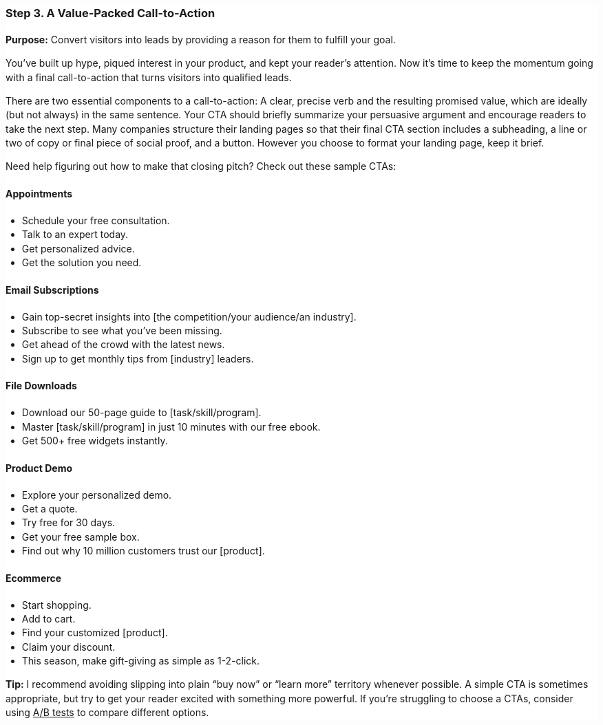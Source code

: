 ### Step 3. A Value-Packed Call-to-Action

**Purpose:** Convert visitors into leads by providing a reason for them to fulfill your goal.

You’ve built up hype, piqued interest in your product, and kept your reader’s attention. Now it’s time to keep the momentum going with a final call-to-action that turns visitors into qualified leads.

There are two essential components to a call-to-action: A clear, precise verb and the resulting promised value, which are ideally (but not always) in the same sentence. Your CTA should briefly summarize your persuasive argument and encourage readers to take the next step. Many companies structure their landing pages so that their final CTA section includes a subheading, a line or two of copy or final piece of social proof, and a button. However you choose to format your landing page, keep it brief.

Need help figuring out how to make that closing pitch? Check out these sample CTAs:

#### **Appointments**

- Schedule your free consultation.
- Talk to an expert today.
- Get personalized advice.
- Get the solution you need.

#### **Email Subscriptions**

- Gain top-secret insights into \[the competition/your audience/an industry\].
- Subscribe to see what you’ve been missing.
- Get ahead of the crowd with the latest news.
- Sign up to get monthly tips from \[industry\] leaders.

#### **File Downloads**

- Download our 50-page guide to \[task/skill/program\].
- Master \[task/skill/program\] in just 10 minutes with our free ebook.
- Get 500+ free widgets instantly.

#### **Product Demo**

- Explore your personalized demo.
- Get a quote.
- Try free for 30 days.
- Get your free sample box.
- Find out why 10 million customers trust our \[product\].

#### **Ecommerce**

- Start shopping.
- Add to cart.
- Find your customized \[product\].
- Claim your discount.
- This season, make gift-giving as simple as 1-2-click.

**Tip:** I recommend avoiding slipping into plain “buy now” or “learn more” territory whenever possible. A simple CTA is sometimes appropriate, but try to get your reader excited with something more powerful. If you’re struggling to choose a CTAs, consider using [A/B tests](https://victorious.com/blog/landing-page-copy/#testing) to compare different options.
